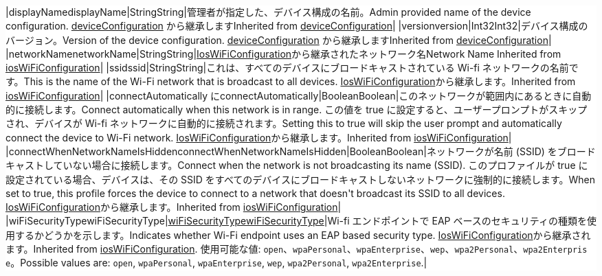 |<span data-ttu-id="7f0fa-171">displayName</span><span class="sxs-lookup"><span data-stu-id="7f0fa-171">displayName</span></span>|<span data-ttu-id="7f0fa-172">String</span><span class="sxs-lookup"><span data-stu-id="7f0fa-172">String</span></span>|<span data-ttu-id="7f0fa-173">管理者が指定した、デバイス構成の名前。</span><span class="sxs-lookup"><span data-stu-id="7f0fa-173">Admin provided name of the device configuration.</span></span> <span data-ttu-id="7f0fa-174">[deviceConfiguration](../resources/intune-deviceconfig-deviceconfiguration.md) から継承します</span><span class="sxs-lookup"><span data-stu-id="7f0fa-174">Inherited from [deviceConfiguration](../resources/intune-deviceconfig-deviceconfiguration.md)</span></span>|
|<span data-ttu-id="7f0fa-175">version</span><span class="sxs-lookup"><span data-stu-id="7f0fa-175">version</span></span>|<span data-ttu-id="7f0fa-176">Int32</span><span class="sxs-lookup"><span data-stu-id="7f0fa-176">Int32</span></span>|<span data-ttu-id="7f0fa-177">デバイス構成のバージョン。</span><span class="sxs-lookup"><span data-stu-id="7f0fa-177">Version of the device configuration.</span></span> <span data-ttu-id="7f0fa-178">[deviceConfiguration](../resources/intune-deviceconfig-deviceconfiguration.md) から継承します</span><span class="sxs-lookup"><span data-stu-id="7f0fa-178">Inherited from [deviceConfiguration](../resources/intune-deviceconfig-deviceconfiguration.md)</span></span>|
|<span data-ttu-id="7f0fa-179">networkName</span><span class="sxs-lookup"><span data-stu-id="7f0fa-179">networkName</span></span>|<span data-ttu-id="7f0fa-180">String</span><span class="sxs-lookup"><span data-stu-id="7f0fa-180">String</span></span>|<span data-ttu-id="7f0fa-181">[IosWiFiConfiguration](../resources/intune-deviceconfig-ioswificonfiguration.md)から継承されたネットワーク名</span><span class="sxs-lookup"><span data-stu-id="7f0fa-181">Network Name Inherited from [iosWiFiConfiguration](../resources/intune-deviceconfig-ioswificonfiguration.md)</span></span>|
|<span data-ttu-id="7f0fa-182">ssid</span><span class="sxs-lookup"><span data-stu-id="7f0fa-182">ssid</span></span>|<span data-ttu-id="7f0fa-183">String</span><span class="sxs-lookup"><span data-stu-id="7f0fa-183">String</span></span>|<span data-ttu-id="7f0fa-184">これは、すべてのデバイスにブロードキャストされている Wi-fi ネットワークの名前です。</span><span class="sxs-lookup"><span data-stu-id="7f0fa-184">This is the name of the Wi-Fi network that is broadcast to all devices.</span></span> <span data-ttu-id="7f0fa-185">[IosWiFiConfiguration](../resources/intune-deviceconfig-ioswificonfiguration.md)から継承します。</span><span class="sxs-lookup"><span data-stu-id="7f0fa-185">Inherited from [iosWiFiConfiguration](../resources/intune-deviceconfig-ioswificonfiguration.md)</span></span>|
|<span data-ttu-id="7f0fa-186">connectAutomatically に</span><span class="sxs-lookup"><span data-stu-id="7f0fa-186">connectAutomatically</span></span>|<span data-ttu-id="7f0fa-187">Boolean</span><span class="sxs-lookup"><span data-stu-id="7f0fa-187">Boolean</span></span>|<span data-ttu-id="7f0fa-188">このネットワークが範囲内にあるときに自動的に接続します。</span><span class="sxs-lookup"><span data-stu-id="7f0fa-188">Connect automatically when this network is in range.</span></span> <span data-ttu-id="7f0fa-189">この値を true に設定すると、ユーザープロンプトがスキップされ、デバイスが Wi-fi ネットワークに自動的に接続されます。</span><span class="sxs-lookup"><span data-stu-id="7f0fa-189">Setting this to true will skip the user prompt and automatically connect the device to Wi-Fi network.</span></span> <span data-ttu-id="7f0fa-190">[IosWiFiConfiguration](../resources/intune-deviceconfig-ioswificonfiguration.md)から継承します。</span><span class="sxs-lookup"><span data-stu-id="7f0fa-190">Inherited from [iosWiFiConfiguration](../resources/intune-deviceconfig-ioswificonfiguration.md)</span></span>|
|<span data-ttu-id="7f0fa-191">connectWhenNetworkNameIsHidden</span><span class="sxs-lookup"><span data-stu-id="7f0fa-191">connectWhenNetworkNameIsHidden</span></span>|<span data-ttu-id="7f0fa-192">Boolean</span><span class="sxs-lookup"><span data-stu-id="7f0fa-192">Boolean</span></span>|<span data-ttu-id="7f0fa-193">ネットワークが名前 (SSID) をブロードキャストしていない場合に接続します。</span><span class="sxs-lookup"><span data-stu-id="7f0fa-193">Connect when the network is not broadcasting its name (SSID).</span></span> <span data-ttu-id="7f0fa-194">このプロファイルが true に設定されている場合、デバイスは、その SSID をすべてのデバイスにブロードキャストしないネットワークに強制的に接続します。</span><span class="sxs-lookup"><span data-stu-id="7f0fa-194">When set to true, this profile forces the device to connect to a network that doesn't broadcast its SSID to all devices.</span></span> <span data-ttu-id="7f0fa-195">[IosWiFiConfiguration](../resources/intune-deviceconfig-ioswificonfiguration.md)から継承します。</span><span class="sxs-lookup"><span data-stu-id="7f0fa-195">Inherited from [iosWiFiConfiguration](../resources/intune-deviceconfig-ioswificonfiguration.md)</span></span>|
|<span data-ttu-id="7f0fa-196">wiFiSecurityType</span><span class="sxs-lookup"><span data-stu-id="7f0fa-196">wiFiSecurityType</span></span>|[<span data-ttu-id="7f0fa-197">wiFiSecurityType</span><span class="sxs-lookup"><span data-stu-id="7f0fa-197">wiFiSecurityType</span></span>](../resources/intune-deviceconfig-wifisecuritytype.md)|<span data-ttu-id="7f0fa-198">Wi-fi エンドポイントで EAP ベースのセキュリティの種類を使用するかどうかを示します。</span><span class="sxs-lookup"><span data-stu-id="7f0fa-198">Indicates whether Wi-Fi endpoint uses an EAP based security type.</span></span> <span data-ttu-id="7f0fa-199">[IosWiFiConfiguration](../resources/intune-deviceconfig-ioswificonfiguration.md)から継承されます。</span><span class="sxs-lookup"><span data-stu-id="7f0fa-199">Inherited from [iosWiFiConfiguration](../resources/intune-deviceconfig-ioswificonfiguration.md).</span></span> <span data-ttu-id="7f0fa-200">使用可能な値: `open`、`wpaPersonal`、`wpaEnterprise`、`wep`、`wpa2Personal`、`wpa2Enterprise`。</span><span class="sxs-lookup"><span data-stu-id="7f0fa-200">Possible values are: `open`, `wpaPersonal`, `wpaEnterprise`, `wep`, `wpa2Personal`, `wpa2Enterprise`.</span></span>|